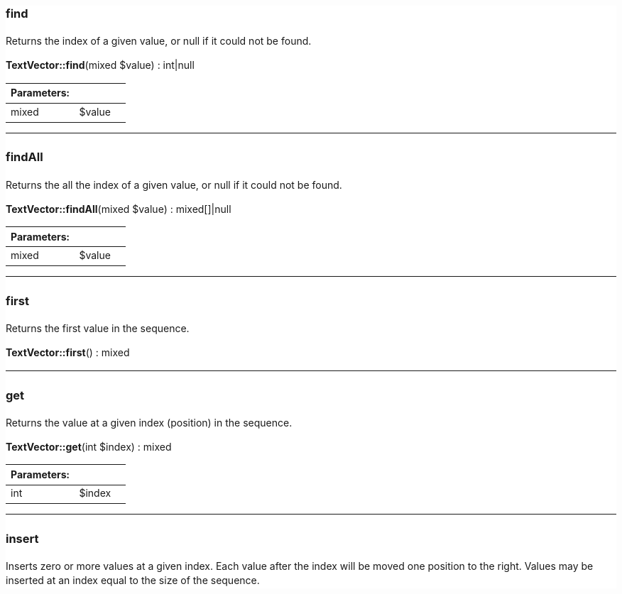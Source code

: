 

### find
Returns the index of a given value, or null if it could not be found.


**TextVector::find**(mixed $value) : int|null


|Parameters: | | |
| --- | --- | --- |
|mixed |$value |  |

---


### findAll
Returns the all the index of a given value, or null if it could not be found.


**TextVector::findAll**(mixed $value) : mixed[]|null


|Parameters: | | |
| --- | --- | --- |
|mixed |$value |  |

---


### first
Returns the first value in the sequence.


**TextVector::first**() : mixed



---


### get
Returns the value at a given index (position) in the sequence.


**TextVector::get**(int $index) : mixed


|Parameters: | | |
| --- | --- | --- |
|int |$index |  |

---


### insert
Inserts zero or more values at a given index.
Each value after the index will be moved one position to the right.
Values may be inserted at an index equal to the size of the sequence.
